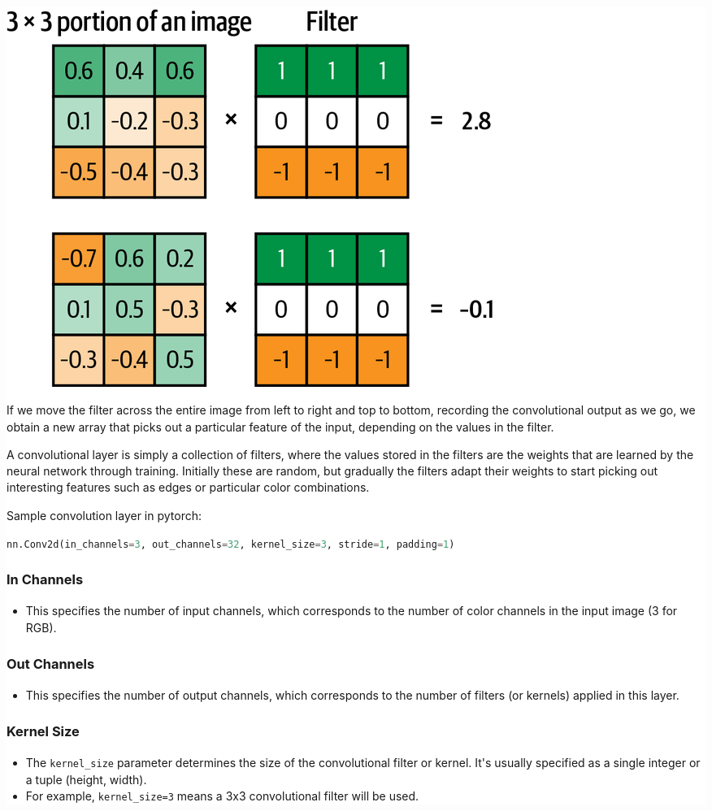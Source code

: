 ![Image Missing](../assets/img/Pasted%20image%2020240410110221.png)

If we move the filter across the entire image from left to right and top to bottom, recording the convolutional output as we go, we obtain a new array that picks out a particular feature of the input, depending on the values in the filter.

A convolutional layer is simply a collection of filters, where the values stored in the filters are the weights that are learned by the neural network through training. Initially these are random, but gradually the filters adapt their weights to start picking out interesting features such as edges or particular color combinations.

Sample convolution layer in pytorch:
```python
nn.Conv2d(in_channels=3, out_channels=32, kernel_size=3, stride=1, padding=1)
```

### In Channels
- This specifies the number of input channels, which corresponds to the number of color channels in the input image (3 for RGB).

### Out Channels
- This specifies the number of output channels, which corresponds to the number of filters (or kernels) applied in this layer.

### Kernel Size
- The `kernel_size` parameter determines the size of the convolutional filter or kernel. It's usually specified as a single integer or a tuple (height, width).
- For example, `kernel_size=3` means a 3x3 convolutional filter will be used.
